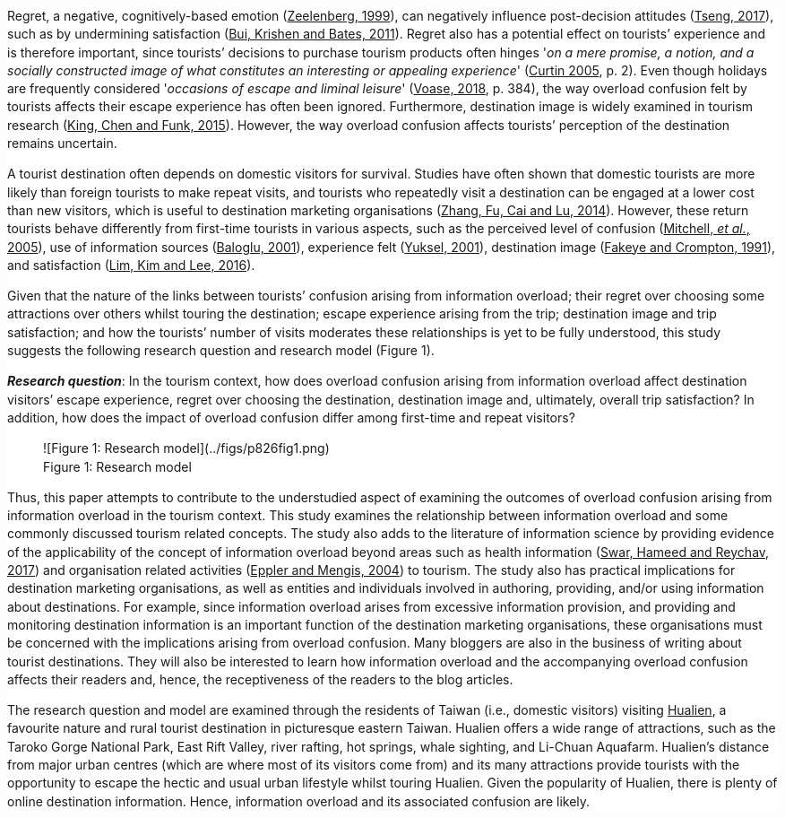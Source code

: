 Regret, a negative, cognitively-based emotion ([Zeelenberg, 1999](#zee99)), can negatively influence post-decision attitudes ([Tseng, 2017](#tse17)), such as by undermining satisfaction ([Bui, Krishen and Bates, 2011](#bui11)). Regret also has a potential effect on tourists’ experience and is therefore important, since tourists’ decisions to purchase tourism products often hinges '_on a mere promise, a notion, and a socially constructed image of what constitutes an interesting or appealing experience_' ([Curtin 2005](#cur05), p. 2). Even though holidays are frequently considered '_occasions of escape and liminal leisure_' ([Voase, 2018](#voa18), p. 384), the way overload confusion felt by tourists affects their escape experience has often been ignored. Furthermore, destination image is widely examined in tourism research ([King, Chen and Funk, 2015](#kin15)). However, the way overload confusion affects tourists’ perception of the destination remains uncertain.

A tourist destination often depends on domestic visitors for survival. Studies have often shown that domestic tourists are more likely than foreign tourists to make repeat visits, and tourists who repeatedly visit a destination can be engaged at a lower cost than new visitors, which is useful to destination marketing organisations ([Zhang, Fu, Cai and Lu, 2014](#zha14)). However, these return tourists behave differently from first-time tourists in various aspects, such as the perceived level of confusion ([Mitchell, _et al._, 2005](#mit05)), use of information sources ([Baloglu, 2001](#bal01)), experience felt ([Yuksel, 2001](#yuk01)), destination image ([Fakeye and Crompton, 1991](#fak91)), and satisfaction ([Lim, Kim and Lee, 2016](#lim16)).

Given that the nature of the links between tourists’ confusion arising from information overload; their regret over choosing some attractions over others whilst touring the destination; escape experience arising from the trip; destination image and trip satisfaction; and how the tourists’ number of visits moderates these relationships is yet to be fully understood, this study suggests the following research question and research model (Figure 1).

_**Research question**_: In the tourism context, how does overload confusion arising from information overload affect destination visitors’ escape experience, regret over choosing the destination, destination image and, ultimately, overall trip satisfaction? In addition, how does the impact of overload confusion differ among first-time and repeat visitors?

<figure class="centre">![Figure 1: Research model](../figs/p826fig1.png)

<figcaption>Figure 1: Research model</figcaption>

</figure>

Thus, this paper attempts to contribute to the understudied aspect of examining the outcomes of overload confusion arising from information overload in the tourism context. This study examines the relationship between information overload and some commonly discussed tourism related concepts. The study also adds to the literature of information science by providing evidence of the applicability of the concept of information overload beyond areas such as health information ([Swar, Hameed and Reychav, 2017](#swa17)) and organisation related activities ([Eppler and Mengis, 2004](#epp04)) to tourism. The study also has practical implications for destination marketing organisations, as well as entities and individuals involved in authoring, providing, and/or using information about destinations. For example, since information overload arises from excessive information provision, and providing and monitoring destination information is an important function of the destination marketing organisations, these organisations must be concerned with the implications arising from overload confusion. Many bloggers are also in the business of writing about tourist destinations. They will also be interested to learn how information overload and the accompanying overload confusion affects their readers and, hence, the receptiveness of the readers to the blog articles.

The research question and model are examined through the residents of Taiwan (i.e., domestic visitors) visiting [Hualien](http://www.webcitation.org/query?url=https%3A%2F%2Fwww.islandlifetaiwan.com%2Fthe-best-of-hualien%2F&date=2019-05-20), a favourite nature and rural tourist destination in picturesque eastern Taiwan. Hualien offers a wide range of attractions, such as the Taroko Gorge National Park, East Rift Valley, river rafting, hot springs, whale sighting, and Li-Chuan Aquafarm. Hualien’s distance from major urban centres (which are where most of its visitors come from) and its many attractions provide tourists with the opportunity to escape the hectic and usual urban lifestyle whilst touring Hualien. Given the popularity of Hualien, there is plenty of online destination information. Hence, information overload and its associated confusion are likely.

